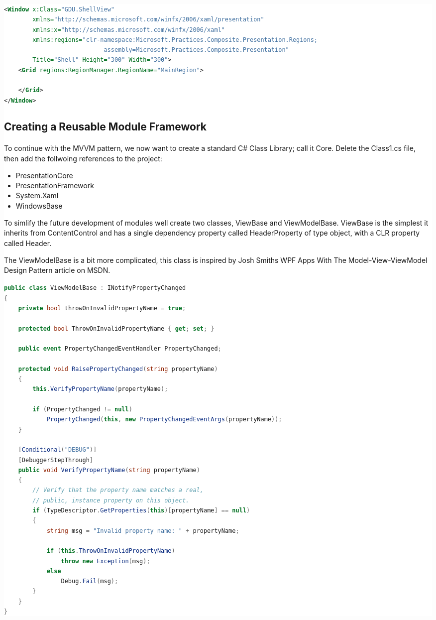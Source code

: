 ```xml
<Window x:Class="GDU.ShellView"
        xmlns="http://schemas.microsoft.com/winfx/2006/xaml/presentation"
        xmlns:x="http://schemas.microsoft.com/winfx/2006/xaml"
        xmlns:regions="clr-namespace:Microsoft.Practices.Composite.Presentation.Regions;
                            assembly=Microsoft.Practices.Composite.Presentation"
        Title="Shell" Height="300" Width="300">
    <Grid regions:RegionManager.RegionName="MainRegion">
 
    </Grid>
</Window>
```

## Creating a Reusable Module Framework

To continue with the MVVM pattern, we now want to create a standard C# Class Library; call it Core. Delete the Class1.cs file, then add the follwoing references to the project:

* PresentationCore
* PresentationFramework
* System.Xaml
* WindowsBase

To simlify the future development of modules well create two classes, ViewBase and ViewModelBase. ViewBase is the simplest it inherits from ContentControl  and has a single dependency property called HeaderProperty of type object, with a CLR property called Header.

The ViewModelBase is a bit more complicated, this class is inspired by Josh Smiths WPF Apps With The Model-View-ViewModel Design Pattern article on MSDN.

```csharp
public class ViewModelBase : INotifyPropertyChanged
{
    private bool throwOnInvalidPropertyName = true;
    
    protected bool ThrowOnInvalidPropertyName { get; set; }

    public event PropertyChangedEventHandler PropertyChanged;

    protected void RaisePropertyChanged(string propertyName)
    {
        this.VerifyPropertyName(propertyName);

        if (PropertyChanged != null)
            PropertyChanged(this, new PropertyChangedEventArgs(propertyName));
    }

    [Conditional("DEBUG")]
    [DebuggerStepThrough]
    public void VerifyPropertyName(string propertyName)
    {
        // Verify that the property name matches a real,
        // public, instance property on this object.
        if (TypeDescriptor.GetProperties(this)[propertyName] == null)
        {
            string msg = "Invalid property name: " + propertyName;

            if (this.ThrowOnInvalidPropertyName)
                throw new Exception(msg);
            else
                Debug.Fail(msg);
        }
    }
}
```
